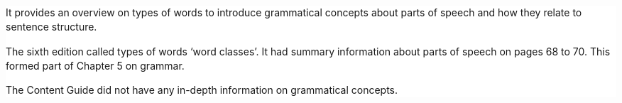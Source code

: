 It provides an overview on types of words to introduce grammatical concepts about parts of speech and how they relate to sentence structure.

The sixth edition called types of words ‘word classes’. It had summary information about parts of speech on pages 68 to 70. This formed part of Chapter 5 on grammar.

The Content Guide did not have any in-depth information on grammatical concepts.